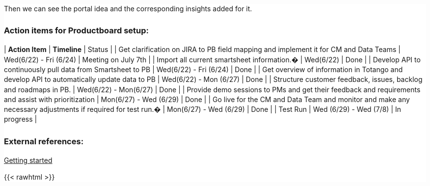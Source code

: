 Then we can see the portal idea and the corresponding insights added for it.

### **Action items for Productboard setup:**



| **Action Item** | **Timeline** | Status |
| Get clarification on JIRA to PB field mapping and implement it for CM and Data Teams | Wed(6/22) - Fri (6/24) | Meeting on July 7th |
| Import all current smartsheet information.� | Wed(6/22) | Done |
| Develop API to continuously pull data from Smartsheet to PB | Wed(6/22) - Fri (6/24) | Done |
| Get overview of information in Totango and develop API to automatically update data to PB | Wed(6/22) - Mon (6/27) | Done |
| Structure customer feedback, issues, backlog and roadmaps in PB. | Wed(6/22) - Mon(6/27) | Done |
| Provide demo sessions to PMs and get their feedback and requirements and assist with prioritization | Mon(6/27) - Wed (6/29) | Done |
| Go live for the CM and Data Team and monitor and make any necessary adjustments if required for test run.� | Mon(6/27) - Wed (6/29) | Done |
| Test Run | Wed (6/29) - Wed (7/8) | In progress |

### **External references:**

[Getting started](https://support.productboard.com/hc/en-us/articles/360056293874-2-Getting-Started)

{{< rawhtml >}}
